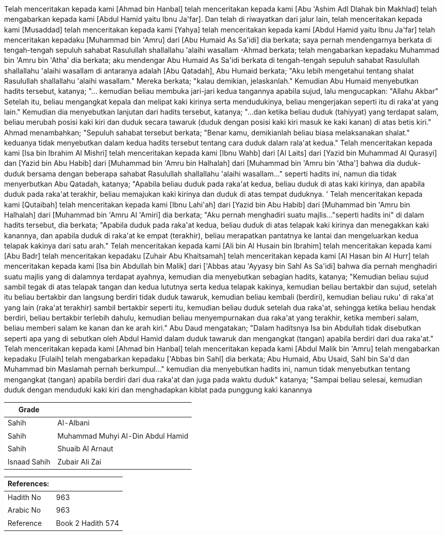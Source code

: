 Telah menceritakan kepada kami [Ahmad bin Hanbal] telah menceritakan kepada kami [Abu 'Ashim Adl Dlahak bin Makhlad] telah mengabarkan kepada kami [Abdul Hamid yaitu Ibnu Ja'far]. Dan telah di riwayatkan dari jalur lain, telah menceritakan kepada kami [Musaddad] telah menceritakan kepada kami [Yahya] telah menceritakan kepada kami [Abdul Hamid yaitu Ibnu Ja'far] telah menceritakan kepadaku [Muhammad bin 'Amru] dari [Abu Humaid As Sa'idi] dia berkata; saya pernah mendengarnya berkata di tengah-tengah sepuluh sahabat Rasulullah shallallahu 'alaihi wasallam -Ahmad berkata; telah mengabarkan kepadaku Muhammad bin 'Amru bin 'Atha' dia berkata; aku mendengar Abu Humaid As Sa'idi berkata di tengah-tengah sepuluh sahabat Rasulullah shallallahu 'alaihi wasallam di antaranya adalah [Abu Qatadah], Abu Humaid berkata; "Aku lebih mengetahui tentang shalat Rasulullah shallallahu 'alaihi wasallam." Mereka berkata; "kalau demikian, jelaskanlah." Kemudian Abu Humaid menyebutkan hadits tersebut, katanya; "… kemudian beliau membuka jari-jari kedua tangannya apabila sujud, lalu mengucapkan: "Allahu Akbar" Setelah itu, beliau mengangkat kepala dan melipat kaki kirinya serta mendudukinya, beliau mengerjakan seperti itu di raka'at yang lain." Kemudian dia menyebutkan lanjutan dari hadits tersebut, katanya; "…dan ketika beliau duduk (tahiyyat) yang terdapat salam, beliau merubah posisi kaki kiri dan duduk secara tawaruk (duduk dengan posisi kaki kiri masuk ke kaki kanan) di atas betis kiri." Ahmad menambahkan; "Sepuluh sahabat tersebut berkata; "Benar kamu, demikianlah beliau biasa melaksanakan shalat." keduanya tidak menyebutkan dalam kedua hadits tersebut tentang cara duduk dalam rala'at kedua." Telah menceritakan kepada kami [Isa bin Ibrahim Al Mishri] telah menceritakan kepada kami [Ibnu Wahb] dari [Al Laits] dari [Yazid bin Muhammad Al Qurasyi] dan [Yazid bin Abu Habib] dari [Muhammad bin 'Amru bin Halhalah] dari [Muhammad bin 'Amru bin 'Atha'] bahwa dia duduk-duduk bersama dengan beberapa sahabat Rasulullah shallallahu 'alaihi wasallam…" seperti hadits ini, namun dia tidak menyerbutkan Abu Qatadah, katanya; "Apabila beliau duduk pada raka'at kedua, beliau duduk di atas kaki kirinya, dan apabila duduk pada raka'at terakhir, beliau memajukan kaki kirinya dan duduk di atas tempat duduknya. ' Telah menceritakan kepada kami [Qutaibah] telah menceritakan kepada kami [Ibnu Lahi'ah] dari [Yazid bin Abu Habib] dari [Muhammad bin 'Amru bin Halhalah] dari [Muhammad bin 'Amru Al 'Amiri] dia berkata; "Aku pernah menghadiri suatu majlis…"seperti hadits ini" di dalam hadits tersebut, dia berkata; "Apabila duduk pada raka'at kedua, beliau duduk di atas telapak kaki kirinya dan menegakkan kaki kanannya, dan apabila duduk di raka'at ke empat (terakhir), beliau merapatkan pantatnya ke lantai dan mengeluarkan kedua telapak kakinya dari satu arah." Telah menceritakan kepada kami [Ali bin Al Husain bin Ibrahim] telah menceritakan kepada kami [Abu Badr] telah menceritakan kepadaku [Zuhair Abu Khaitsamah] telah menceritakan kepada kami [Al Hasan bin Al Hurr] telah menceritakan kepada kami [Isa bin Abdullah bin Malik] dari ['Abbas atau 'Ayyasy bin Sahl As Sa'idi] bahwa dia pernah menghadiri suatu majlis yang di dalamnya terdapat ayahnya, kemudian dia menyebutkan sebagian hadits, katanya; "Kemudian beliau sujud sambil tegak di atas telapak tangan dan kedua lututnya serta kedua telapak kakinya, kemudian beliau bertakbir dan sujud, setelah itu beliau bertakbir dan langsung berdiri tidak duduk tawaruk, kemudian beliau kembali (berdiri), kemudian beliau ruku' di raka'at yang lain (raka'at terakhir) sambil bertakbir seperti itu, kemudian beliau duduk setelah dua raka'at, sehingga ketika beliau hendak berdiri, beliau bertakbir terlebih dahulu, kemudian beliau menyempurnakan dua raka'at yang terakhir, ketika memberi salam, beliau memberi salam ke kanan dan ke arah kiri." Abu Daud mengatakan; "Dalam haditsnya Isa bin Abdullah tidak disebutkan seperti apa yang di sebutkan oleh Abdul Hamid dalam duduk tawaruk dan mengangkat (tangan) apabila berdiri dari dua raka'at." Telah menceritakan kepada kami [Ahmad bin Hanbal] telah menceritakan kepada kami [Abdul Malik bin 'Amru] telah mengabarkan kepadaku [Fulaih] telah mengabarkan kepadaku ['Abbas bin Sahl] dia berkata; Abu Humaid, Abu Usaid, Sahl bin Sa'd dan Muhammad bin Maslamah pernah berkumpul…" kemudian dia menyebutkan hadits ini, namun tidak menyebutkan tentang mengangkat (tangan) apabila berdiri dari dua raka'at dan juga pada waktu duduk" katanya; "Sampai beliau selesai, kemudian duduk dengan menduduki kaki kiri dan menghadapkan kiblat pada punggung kaki kanannya
</div>
<div style={{backgroundColor:'#f8f9fa',padding:20, marginBottom: 10}}><table> <thead> <tr> <th>Grade</th> <th></th> </tr> </thead> <tbody> <tr><td>Sahih</td><td>Al-Albani</td></tr><tr><td>Sahih</td><td>Muhammad Muhyi Al-Din Abdul Hamid</td></tr><tr><td>Sahih</td><td>Shuaib Al Arnaut</td></tr><tr><td>Isnaad Sahih</td><td>Zubair Ali Zai</td></tr></tbody></table><table> <thead> <tr> <th>References:</th> <th></th> </tr> </thead> <tbody><tr><td>Hadith No</td><td>963</td></tr><tr><td>Arabic No</td><td>963</td></tr><tr><td>Reference</td><td>Book 2 Hadith 574</td></tr></tbody></table></div>
